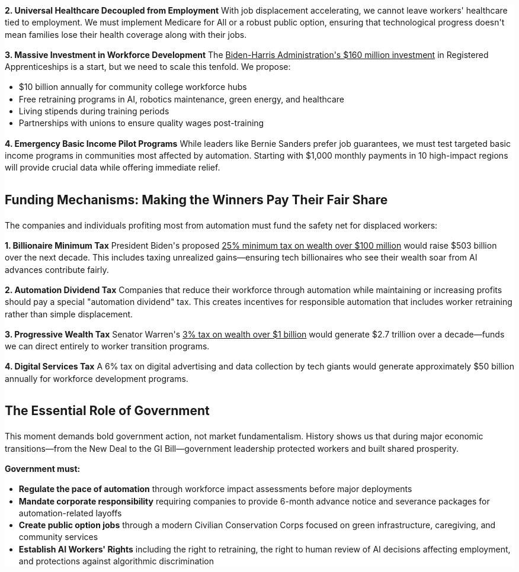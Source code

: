 **2. Universal Healthcare Decoupled from Employment**
With job displacement accelerating, we cannot leave workers' healthcare tied to employment. We must implement Medicare for All or a robust public option, ensuring that technological progress doesn't mean families lose their health coverage along with their jobs.

**3. Massive Investment in Workforce Development**
The [Biden-Harris Administration's $160 million investment](https://www.washingtonpost.com/business/2024/03/27/biden-tax-billionaires-assets/) in Registered Apprenticeships is a start, but we need to scale this tenfold. We propose:
- $10 billion annually for community college workforce hubs
- Free retraining programs in AI, robotics maintenance, green energy, and healthcare
- Living stipends during training periods
- Partnerships with unions to ensure quality wages post-training

**4. Emergency Basic Income Pilot Programs**
While leaders like Bernie Sanders prefer job guarantees, we must test targeted basic income programs in communities most affected by automation. Starting with $1,000 monthly payments in 10 high-impact regions will provide crucial data while offering immediate relief.

## Funding Mechanisms: Making the Winners Pay Their Fair Share

The companies and individuals profiting most from automation must fund the safety net for displaced workers:

**1. Billionaire Minimum Tax**
President Biden's proposed [25% minimum tax on wealth over $100 million](https://www.washingtonpost.com/business/2024/03/27/biden-tax-billionaires-assets/) would raise $503 billion over the next decade. This includes taxing unrealized gains—ensuring tech billionaires who see their wealth soar from AI advances contribute fairly.

**2. Automation Dividend Tax**
Companies that reduce their workforce through automation while maintaining or increasing profits should pay a special "automation dividend" tax. This creates incentives for responsible automation that includes worker retraining rather than simple displacement.

**3. Progressive Wealth Tax**
Senator Warren's [3% tax on wealth over $1 billion](https://www.foxbusiness.com/politics/elizabeth-warren-leads-renewed-charge-wealth-tax-ultra-rich) would generate $2.7 trillion over a decade—funds we can direct entirely to worker transition programs.

**4. Digital Services Tax**
A 6% tax on digital advertising and data collection by tech giants would generate approximately $50 billion annually for workforce development programs.

## The Essential Role of Government

This moment demands bold government action, not market fundamentalism. History shows us that during major economic transitions—from the New Deal to the GI Bill—government leadership protected workers and built shared prosperity.

**Government must:**
- **Regulate the pace of automation** through workforce impact assessments before major deployments
- **Mandate corporate responsibility** requiring companies to provide 6-month advance notice and severance packages for automation-related layoffs
- **Create public option jobs** through a modern Civilian Conservation Corps focused on green infrastructure, caregiving, and community services
- **Establish AI Workers' Rights** including the right to retraining, the right to human review of AI decisions affecting employment, and protections against algorithmic discrimination
